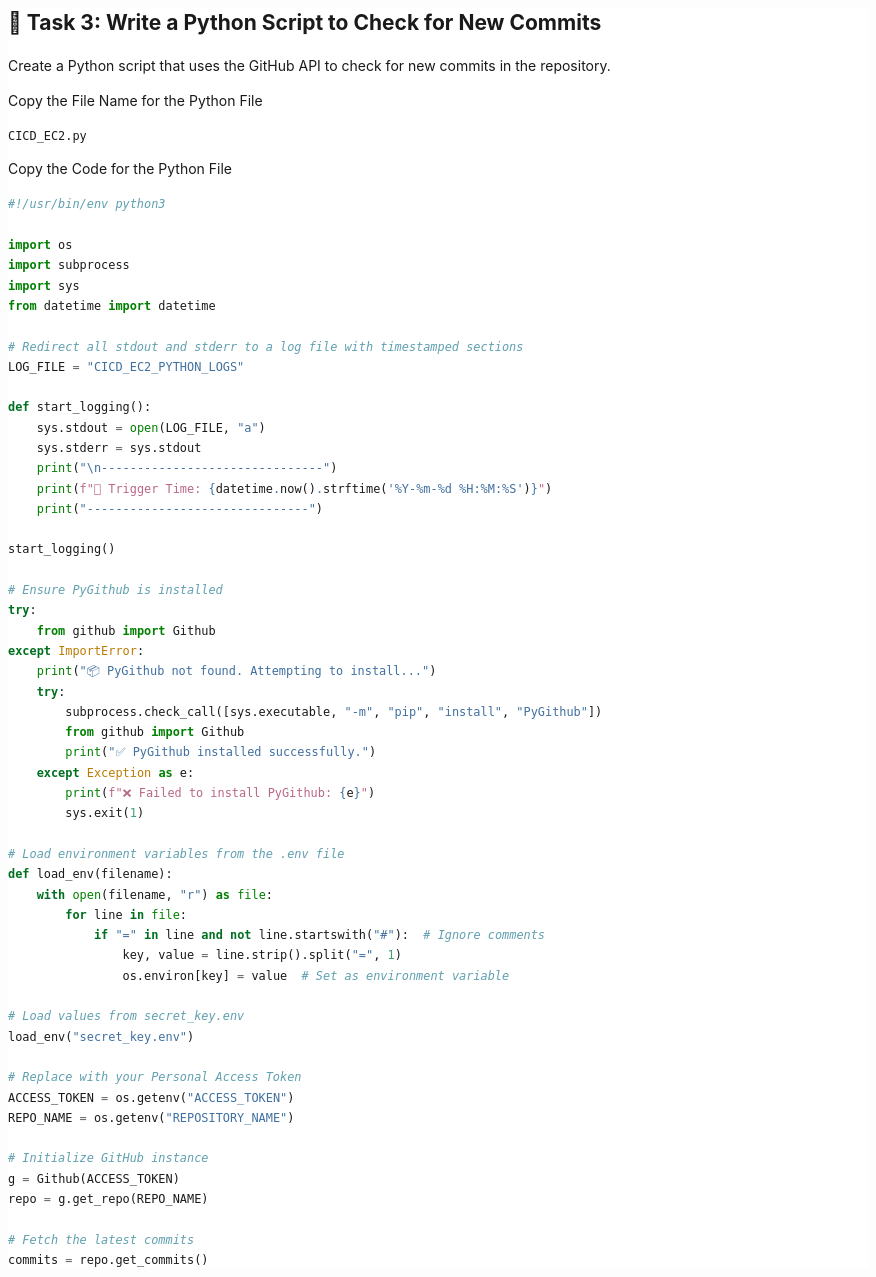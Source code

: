 ## 📌 Task 3: Write a Python Script to Check for New Commits
Create a Python script that uses the GitHub API to check for new commits in the repository.

Copy the File Name for the Python File
```python
CICD_EC2.py
```

Copy the Code for the Python File
```python
#!/usr/bin/env python3

import os
import subprocess
import sys
from datetime import datetime

# Redirect all stdout and stderr to a log file with timestamped sections
LOG_FILE = "CICD_EC2_PYTHON_LOGS"

def start_logging():
    sys.stdout = open(LOG_FILE, "a")
    sys.stderr = sys.stdout
    print("\n-------------------------------")
    print(f"📅 Trigger Time: {datetime.now().strftime('%Y-%m-%d %H:%M:%S')}")
    print("-------------------------------")

start_logging()

# Ensure PyGithub is installed
try:
    from github import Github
except ImportError:
    print("📦 PyGithub not found. Attempting to install...")
    try:
        subprocess.check_call([sys.executable, "-m", "pip", "install", "PyGithub"])
        from github import Github
        print("✅ PyGithub installed successfully.")
    except Exception as e:
        print(f"❌ Failed to install PyGithub: {e}")
        sys.exit(1)

# Load environment variables from the .env file
def load_env(filename):
    with open(filename, "r") as file:
        for line in file:
            if "=" in line and not line.startswith("#"):  # Ignore comments
                key, value = line.strip().split("=", 1)
                os.environ[key] = value  # Set as environment variable

# Load values from secret_key.env
load_env("secret_key.env")

# Replace with your Personal Access Token
ACCESS_TOKEN = os.getenv("ACCESS_TOKEN")
REPO_NAME = os.getenv("REPOSITORY_NAME")

# Initialize GitHub instance
g = Github(ACCESS_TOKEN)
repo = g.get_repo(REPO_NAME)

# Fetch the latest commits
commits = repo.get_commits()
```